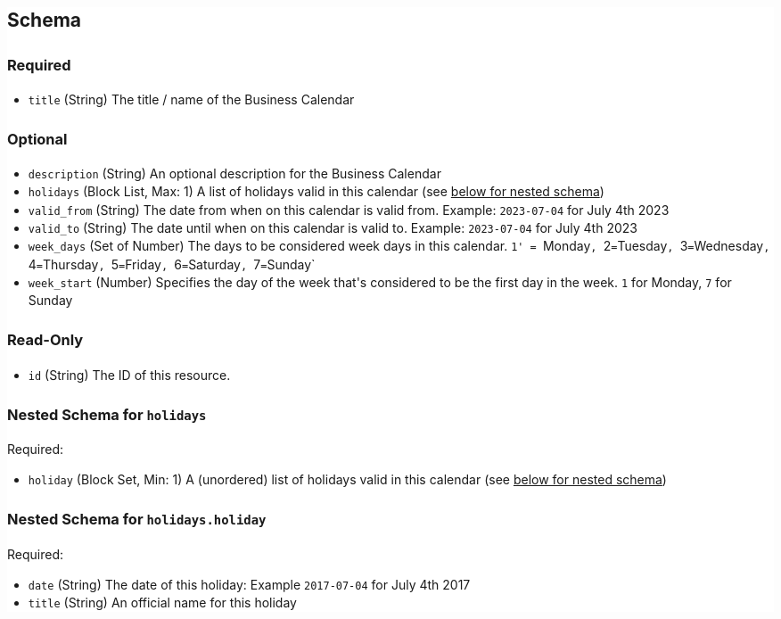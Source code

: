 

## Schema

### Required

- `title` (String) The title / name of the Business Calendar

### Optional

- `description` (String) An optional description for the Business Calendar
- `holidays` (Block List, Max: 1) A list of holidays valid in this calendar (see [below for nested schema](#nestedblock--holidays))
- `valid_from` (String) The date from when on this calendar is valid from. Example: `2023-07-04` for July 4th 2023
- `valid_to` (String) The date until when on this calendar is valid to. Example: `2023-07-04` for July 4th 2023
- `week_days` (Set of Number) The days to be considered week days in this calendar. `1' = `Monday`, `2` = `Tuesday`, `3` = `Wednesday`, `4` = `Thursday`, `5` = `Friday`, `6` = `Saturday`, `7` = `Sunday`
- `week_start` (Number) Specifies the day of the week that's considered to be the first day in the week. `1` for Monday, `7` for Sunday

### Read-Only

- `id` (String) The ID of this resource.

<a id="nestedblock--holidays"></a>
### Nested Schema for `holidays`

Required:

- `holiday` (Block Set, Min: 1) A (unordered) list of holidays valid in this calendar (see [below for nested schema](#nestedblock--holidays--holiday))

<a id="nestedblock--holidays--holiday"></a>
### Nested Schema for `holidays.holiday`

Required:

- `date` (String) The date of this holiday: Example `2017-07-04` for July 4th 2017
- `title` (String) An official name for this holiday
